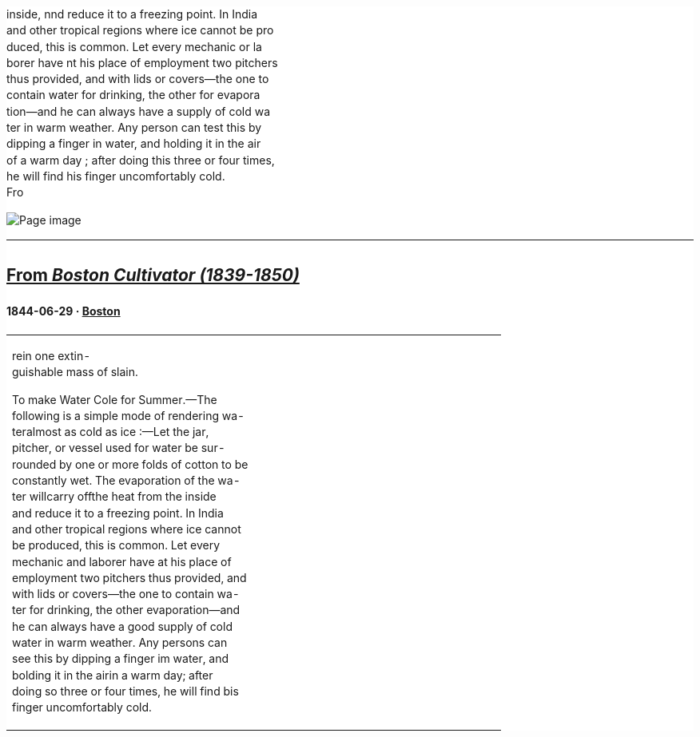 inside, nnd reduce it to a freezing point. In India  
and other tropical regions where ice cannot be pro­  
duced, this is common. Let every mechanic or la­  
borer have nt his place of employment two pitchers  
thus provided, and with lids or covers—the one to  
contain water for drinking, the other for evapora­  
tion—and he can always have a supply of cold wa­  
ter in warm weather. Any person can test this by  
dipping a finger in water, and holding it in the air  
of a warm day ; after doing this three or four times,  
he will find his finger uncomfortably cold.  
Fro
</td><td style="width: 50%; max-height: 75%; margin: auto; display: block;">
<img alt="Page image" src="https://tile.loc.gov/image-services/iiif/service:ndnp:mb:batch_mb_selene_ver01:data:sn84031524:print:1844062801:2832/pct:51.465438,5.958344,29.714286,91.062484/!600,600/0/default.jpg"/>
</td>
</tr></table>

---

## [From _Boston Cultivator (1839-1850)_](https://archive.org/details/sim_american-cultivator_1844-06-29_6_26/page/n3/mode/1up?view=theater)

#### 1844-06-29 &middot; [Boston](http://dbpedia.org/resource/Boston)

<table style="width: 100%;"><tr><td style="width: 50%">

rein one extin-  
guishable mass of slain.  
  
To make Water Cole for Summer.—The  
following is a simple mode of rendering wa-  
teralmost as cold as ice :—Let the jar,  
pitcher, or vessel used for water be sur-  
rounded by one or more folds of cotton to be  
constantly wet. The evaporation of the wa-  
ter willcarry offthe heat from the inside  
and reduce it to a freezing point. In India  
and other tropical regions where ice cannot  
be produced, this is common. Let every  
mechanic and laborer have at his place of  
employment two pitchers thus provided, and  
with lids or covers—the one to contain wa-  
ter for drinking, the other evaporation—and  
he can always have a good supply of cold  
water in warm weather. Any persons can  
see this by dipping a finger im water, and  
bolding it in the airin a warm day; after  
doing so three or four times, he will find bis  
finger uncomfortably cold.  
  